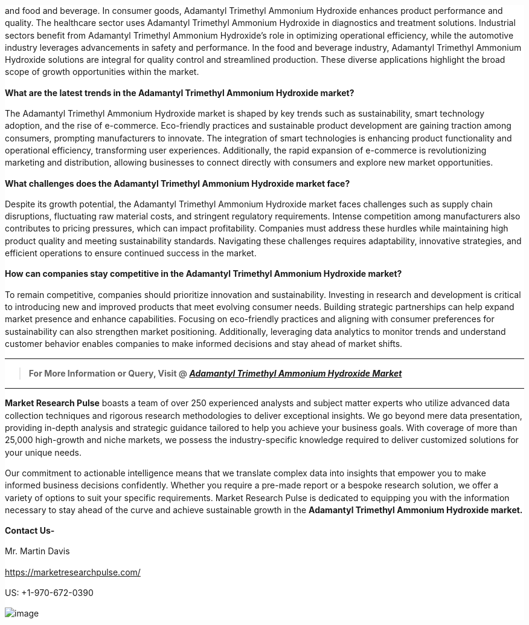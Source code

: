 and food and beverage. In consumer goods, Adamantyl Trimethyl Ammonium Hydroxide enhances product performance and quality. The healthcare sector uses Adamantyl Trimethyl Ammonium Hydroxide in diagnostics and treatment solutions. Industrial sectors benefit from Adamantyl Trimethyl Ammonium Hydroxide&rsquo;s role in optimizing operational efficiency, while the automotive industry leverages advancements in safety and performance. In the food and beverage industry, Adamantyl Trimethyl Ammonium Hydroxide solutions are integral for quality control and streamlined production. These diverse applications highlight the broad scope of growth opportunities within the market.</p><p><strong>What are the latest trends in the Adamantyl Trimethyl Ammonium Hydroxide market?</strong></p><p>The Adamantyl Trimethyl Ammonium Hydroxide market is shaped by key trends such as sustainability, smart technology adoption, and the rise of e-commerce. Eco-friendly practices and sustainable product development are gaining traction among consumers, prompting manufacturers to innovate. The integration of smart technologies is enhancing product functionality and operational efficiency, transforming user experiences. Additionally, the rapid expansion of e-commerce is revolutionizing marketing and distribution, allowing businesses to connect directly with consumers and explore new market opportunities.</p><p><strong>What challenges does the Adamantyl Trimethyl Ammonium Hydroxide market face?</strong></p><p>Despite its growth potential, the Adamantyl Trimethyl Ammonium Hydroxide market faces challenges such as supply chain disruptions, fluctuating raw material costs, and stringent regulatory requirements. Intense competition among manufacturers also contributes to pricing pressures, which can impact profitability. Companies must address these hurdles while maintaining high product quality and meeting sustainability standards. Navigating these challenges requires adaptability, innovative strategies, and efficient operations to ensure continued success in the market.</p><p><strong>How can companies stay competitive in the Adamantyl Trimethyl Ammonium Hydroxide market?</strong></p><p>To remain competitive, companies should prioritize innovation and sustainability. Investing in research and development is critical to introducing new and improved products that meet evolving consumer needs. Building strategic partnerships can help expand market presence and enhance capabilities. Focusing on eco-friendly practices and aligning with consumer preferences for sustainability can also strengthen market positioning. Additionally, leveraging data analytics to monitor trends and understand customer behavior enables companies to make informed decisions and stay ahead of market shifts.</p><hr /><blockquote><p><strong>For More Information or Query, Visit @&nbsp;<em><a href="https://marketresearchpulse.com/report/45524/adamantyl-trimethyl-ammonium-hydroxide-market?utm_source=Linkedin&utm_medium=0116">Adamantyl Trimethyl Ammonium Hydroxide Market</a></em></strong></p></blockquote><hr /><p><strong>Market Research Pulse</strong> boasts a team of over 250 experienced analysts and subject matter experts who utilize advanced data collection techniques and rigorous research methodologies to deliver exceptional insights. We go beyond mere data presentation, providing in-depth analysis and strategic guidance tailored to help you achieve your business goals. With coverage of more than 25,000 high-growth and niche markets, we possess the industry-specific knowledge required to deliver customized solutions for your unique needs.</p><p>Our commitment to actionable intelligence means that we translate complex data into insights that empower you to make informed business decisions confidently. Whether you require a pre-made report or a bespoke research solution, we offer a variety of options to suit your specific requirements. Market Research Pulse is dedicated to equipping you with the information necessary to stay ahead of the curve and achieve sustainable growth in the <strong>Adamantyl Trimethyl Ammonium Hydroxide market.</strong></p><p><strong>Contact Us-</strong></p><p>Mr. Martin Davis</p><p>https://marketresearchpulse.com/</p><p>US: +1-970-672-0390</p>
![image](https://github.com/user-attachments/assets/6f184ec3-8b41-4215-baf1-0344f527dd1a)
